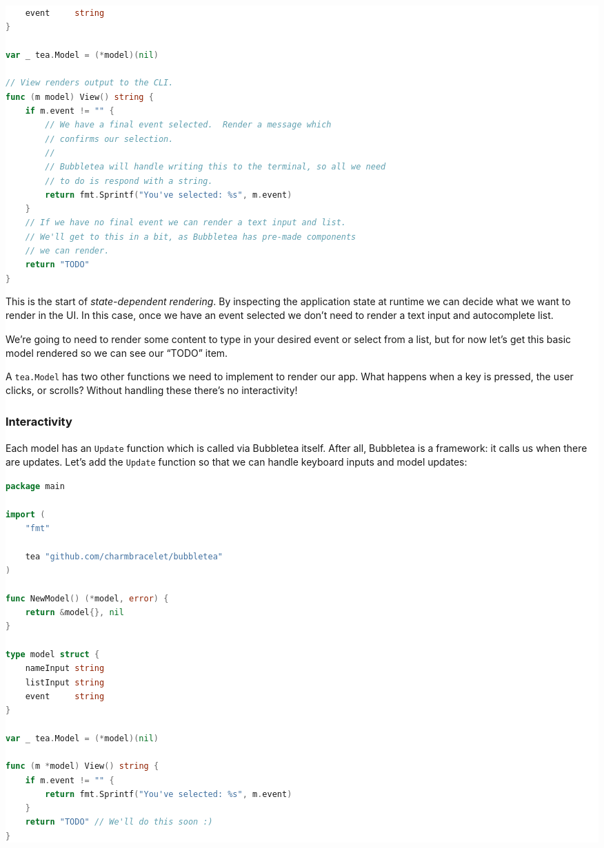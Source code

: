 ```go
	event     string
}

var _ tea.Model = (*model)(nil)

// View renders output to the CLI.
func (m model) View() string {
	if m.event != "" {
		// We have a final event selected.  Render a message which
		// confirms our selection.
		//
		// Bubbletea will handle writing this to the terminal, so all we need
		// to do is respond with a string.
		return fmt.Sprintf("You've selected: %s", m.event)
	}
	// If we have no final event we can render a text input and list.
	// We'll get to this in a bit, as Bubbletea has pre-made components
	// we can render.
	return "TODO"
}
```

This is the start of *state-dependent rendering*.  By inspecting the application state at runtime we can decide what we want to render in the UI.  In this case, once we have an event selected we don’t need to render a text input and autocomplete list.

We’re going to need to render some content to type in your desired event or select from a list, but for now let’s get this basic model rendered so we can see our “TODO” item.

A `tea.Model` has two other functions we need to implement to render our app.  What happens when a key is pressed, the user clicks, or scrolls?  Without handling these there’s no interactivity!

### Interactivity

Each model has an `Update` function which is called via Bubbletea itself.  After all, Bubbletea is a framework:  it calls us when there are updates.  Let’s add the `Update` function so that we can handle keyboard inputs and model updates:

```go
package main

import (
	"fmt"

	tea "github.com/charmbracelet/bubbletea"
)

func NewModel() (*model, error) {
	return &model{}, nil
}

type model struct {
	nameInput string
	listInput string
	event     string
}

var _ tea.Model = (*model)(nil)

func (m *model) View() string {
	if m.event != "" {
		return fmt.Sprintf("You've selected: %s", m.event)
	}
	return "TODO" // We'll do this soon :)
}
```
